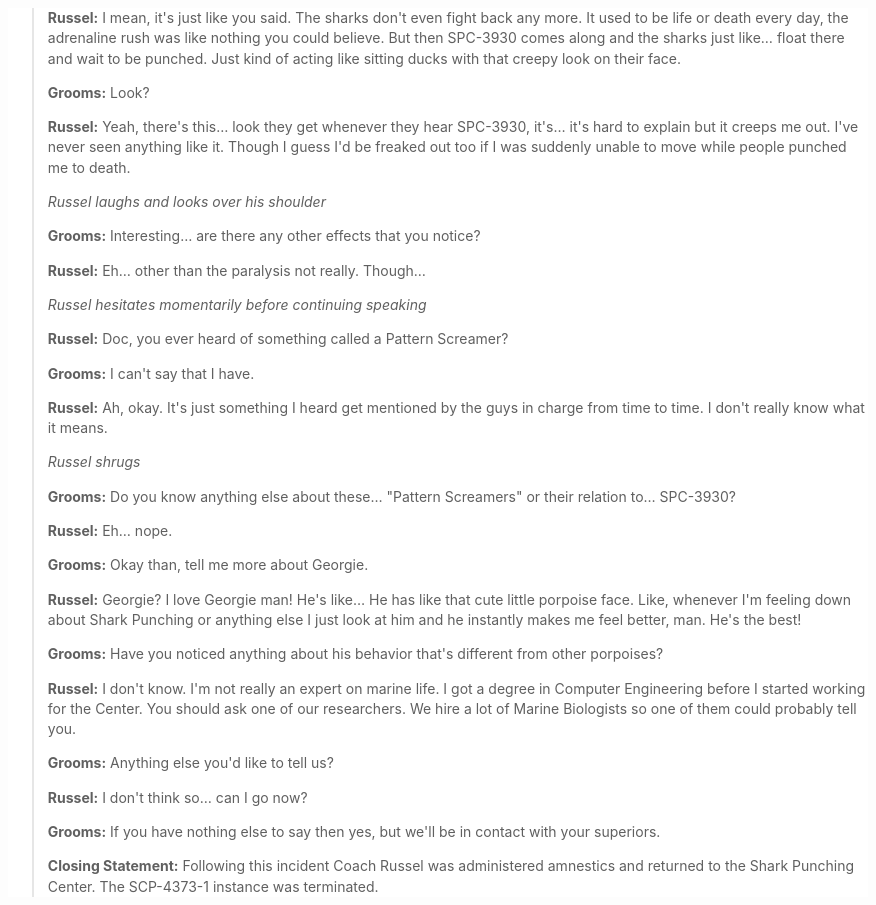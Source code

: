 > **Russel:** I mean, it's just like you said. The sharks don't even fight back any more. It used to be life or death every day, the adrenaline rush was like nothing you could believe. But then SPC-3930 comes along and the sharks just like… float there and wait to be punched. Just kind of acting like sitting ducks with that creepy look on their face.
> 
> **Grooms:** Look?
> 
> **Russel:** Yeah, there's this… look they get whenever they hear SPC-3930, it's… it's hard to explain but it creeps me out. I've never seen anything like it. Though I guess I'd be freaked out too if I was suddenly unable to move while people punched me to death.
> 
> _Russel laughs and looks over his shoulder_
> 
> **Grooms:** Interesting… are there any other effects that you notice?
> 
> **Russel:** Eh… other than the paralysis not really. Though…
> 
> _Russel hesitates momentarily before continuing speaking_
> 
> **Russel:** Doc, you ever heard of something called a Pattern Screamer?
> 
> **Grooms:** I can't say that I have.
> 
> **Russel:** Ah, okay. It's just something I heard get mentioned by the guys in charge from time to time. I don't really know what it means.
> 
> _Russel shrugs_
> 
> **Grooms:** Do you know anything else about these… "Pattern Screamers" or their relation to… SPC-3930?
> 
> **Russel:** Eh… nope.
> 
> **Grooms:** Okay than, tell me more about Georgie.
> 
> **Russel:** Georgie? I love Georgie man! He's like… He has like that cute little porpoise face. Like, whenever I'm feeling down about Shark Punching or anything else I just look at him and he instantly makes me feel better, man. He's the best!
> 
> **Grooms:** Have you noticed anything about his behavior that's different from other porpoises?
> 
> **Russel:** I don't know. I'm not really an expert on marine life. I got a degree in Computer Engineering before I started working for the Center. You should ask one of our researchers. We hire a lot of Marine Biologists so one of them could probably tell you.
> 
> **Grooms:** Anything else you'd like to tell us?
> 
> **Russel:** I don't think so… can I go now?
> 
> **Grooms:** If you have nothing else to say then yes, but we'll be in contact with your superiors.
> 
> **<End Log>**
> 
> **Closing Statement:** Following this incident Coach Russel was administered amnestics and returned to the Shark Punching Center. The SCP-4373-1 instance was terminated.
